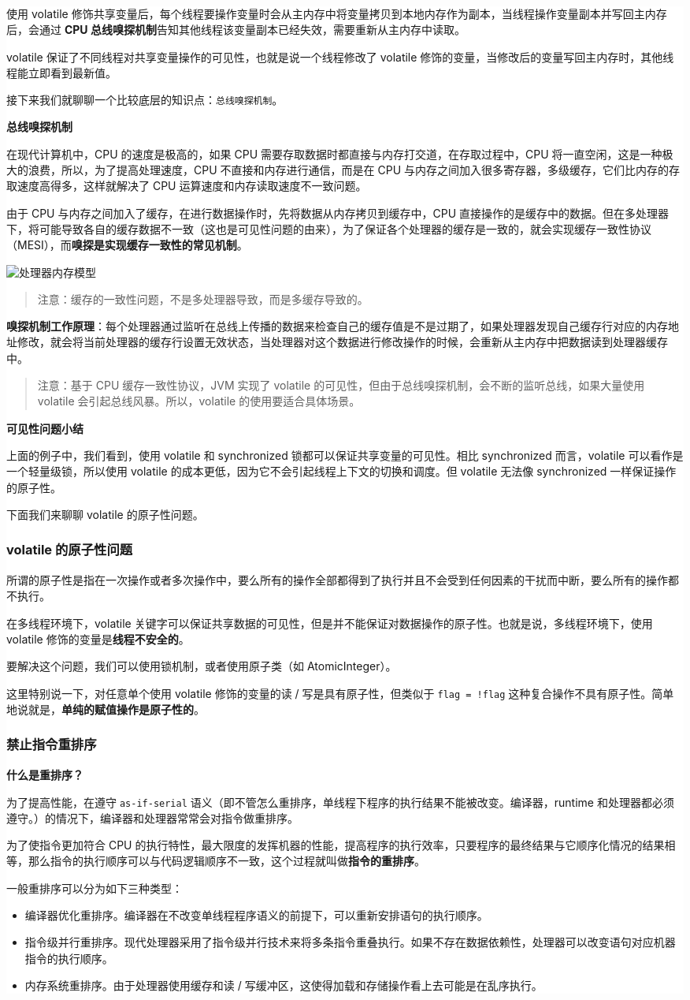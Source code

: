 使用 volatile 修饰共享变量后，每个线程要操作变量时会从主内存中将变量拷贝到本地内存作为副本，当线程操作变量副本并写回主内存后，会通过 **CPU 总线嗅探机制**告知其他线程该变量副本已经失效，需要重新从主内存中读取。

volatile 保证了不同线程对共享变量操作的可见性，也就是说一个线程修改了 volatile 修饰的变量，当修改后的变量写回主内存时，其他线程能立即看到最新值。

接下来我们就聊聊一个比较底层的知识点：`总线嗅探机制`。

**总线嗅探机制**

在现代计算机中，CPU 的速度是极高的，如果 CPU 需要存取数据时都直接与内存打交道，在存取过程中，CPU 将一直空闲，这是一种极大的浪费，所以，为了提高处理速度，CPU 不直接和内存进行通信，而是在 CPU 与内存之间加入很多寄存器，多级缓存，它们比内存的存取速度高得多，这样就解决了 CPU 运算速度和内存读取速度不一致问题。

由于 CPU 与内存之间加入了缓存，在进行数据操作时，先将数据从内存拷贝到缓存中，CPU 直接操作的是缓存中的数据。但在多处理器下，将可能导致各自的缓存数据不一致（这也是可见性问题的由来），为了保证各个处理器的缓存是一致的，就会实现缓存一致性协议（MESI），而**嗅探是实现缓存一致性的常见机制**。

![处理器内存模型](https://img-blog.csdnimg.cn/20200506232509107.png?x-oss-process=image/watermark,type_ZmFuZ3poZW5naGVpdGk,shadow_10,text_aHR0cHM6Ly9ibG9nLmNzZG4ubmV0L29zY2hpbmFfNDE3OTA5MDU=,size_16,color_FFFFFF,t_70)


> 注意：缓存的一致性问题，不是多处理器导致，而是多缓存导致的。

**嗅探机制工作原理**：每个处理器通过监听在总线上传播的数据来检查自己的缓存值是不是过期了，如果处理器发现自己缓存行对应的内存地址修改，就会将当前处理器的缓存行设置无效状态，当处理器对这个数据进行修改操作的时候，会重新从主内存中把数据读到处理器缓存中。

> 注意：基于 CPU 缓存一致性协议，JVM 实现了 volatile 的可见性，但由于总线嗅探机制，会不断的监听总线，如果大量使用 volatile 会引起总线风暴。所以，volatile 的使用要适合具体场景。

**可见性问题小结**

上面的例子中，我们看到，使用 volatile 和 synchronized 锁都可以保证共享变量的可见性。相比 synchronized 而言，volatile 可以看作是一个轻量级锁，所以使用 volatile 的成本更低，因为它不会引起线程上下文的切换和调度。但 volatile 无法像 synchronized 一样保证操作的原子性。

下面我们来聊聊 volatile 的原子性问题。

### volatile 的原子性问题

所谓的原子性是指在一次操作或者多次操作中，要么所有的操作全部都得到了执行并且不会受到任何因素的干扰而中断，要么所有的操作都不执行。

在多线程环境下，volatile 关键字可以保证共享数据的可见性，但是并不能保证对数据操作的原子性。也就是说，多线程环境下，使用 volatile 修饰的变量是**线程不安全的**。

要解决这个问题，我们可以使用锁机制，或者使用原子类（如 AtomicInteger）。

这里特别说一下，对任意单个使用 volatile 修饰的变量的读 / 写是具有原子性，但类似于 `flag = !flag` 这种复合操作不具有原子性。简单地说就是，**单纯的赋值操作是原子性的**。

### 禁止指令重排序

**什么是重排序？**  

为了提高性能，在遵守 `as-if-serial` 语义（即不管怎么重排序，单线程下程序的执行结果不能被改变。编译器，runtime 和处理器都必须遵守。）的情况下，编译器和处理器常常会对指令做重排序。

为了使指令更加符合 CPU 的执行特性，最大限度的发挥机器的性能，提高程序的执行效率，只要程序的最终结果与它顺序化情况的结果相等，那么指令的执行顺序可以与代码逻辑顺序不一致，这个过程就叫做**指令的重排序**。

一般重排序可以分为如下三种类型：

- 编译器优化重排序。编译器在不改变单线程程序语义的前提下，可以重新安排语句的执行顺序。

- 指令级并行重排序。现代处理器采用了指令级并行技术来将多条指令重叠执行。如果不存在数据依赖性，处理器可以改变语句对应机器指令的执行顺序。

- 内存系统重排序。由于处理器使用缓存和读 / 写缓冲区，这使得加载和存储操作看上去可能是在乱序执行。  
